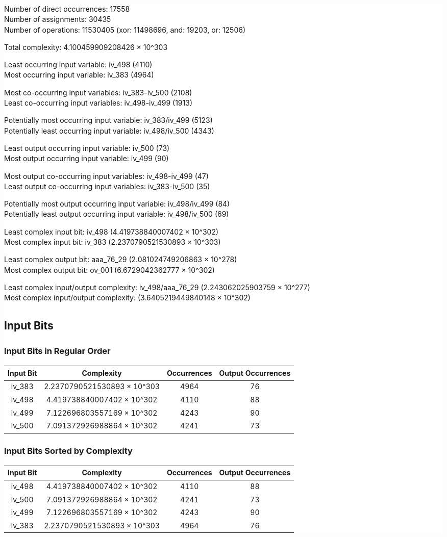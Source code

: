 Number of direct occurrences: 17558  
Number of assignments: 30435  
Number of operations: 11530405
(xor: 11498696,
and: 19203,
or: 12506)

Total complexity: 4.100459909208426 × 10^303

Least occurring input variable: iv_498 (4110)  
Most occurring input variable: iv_383 (4964)

Most co-occurring input variables: iv_383-iv_500 (2108)  
Least co-occurring input variables: iv_498-iv_499 (1913)

Potentially most occurring input variable: iv_383/iv_499 (5123)  
Potentially least occurring input variable: iv_498/iv_500 (4343)

Least output occurring input variable: iv_500 (73)  
Most output occurring input variable: iv_499 (90)

Most output co-occurring input variables: iv_498-iv_499 (47)  
Least output co-occurring input variables: iv_383-iv_500 (35)

Potentially most output occurring input variable: iv_498/iv_499 (84)  
Potentially least output occurring input variable: iv_498/iv_500 (69)

Least complex input bit: iv_498 (4.419738840007402 × 10^302)  
Most complex input bit: iv_383 (2.2370790521530893 × 10^303)

Least complex output bit: aaa_76_29 (2.081024749206863 × 10^278)  
Most complex output bit: ov_001 (6.6729042362777 × 10^302)

Least complex input/output complexity: iv_498/aaa_76_29 (2.243062025903759 × 10^277)  
Most complex input/output complexity:  (3.6405219449840148 × 10^302)

## Input Bits

### Input Bits in Regular Order

| Input Bit | Complexity | Occurrences | Output Occurrences |
|:---------:|:----------:|:-----------:|:------------------:|
| iv_383 | 2.2370790521530893 × 10^303 | 4964 | 76 |
| iv_498 | 4.419738840007402 × 10^302 | 4110 | 88 |
| iv_499 | 7.122696803557169 × 10^302 | 4243 | 90 |
| iv_500 | 7.091372926988864 × 10^302 | 4241 | 73 |

### Input Bits Sorted by Complexity

| Input Bit | Complexity | Occurrences | Output Occurrences |
|:---------:|:----------:|:-----------:|:------------------:|
| iv_498 | 4.419738840007402 × 10^302 | 4110 | 88 |
| iv_500 | 7.091372926988864 × 10^302 | 4241 | 73 |
| iv_499 | 7.122696803557169 × 10^302 | 4243 | 90 |
| iv_383 | 2.2370790521530893 × 10^303 | 4964 | 76 |

